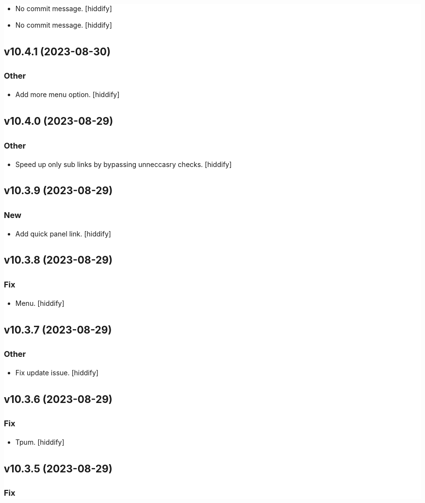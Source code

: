 * No commit message. [hiddify]

* No commit message. [hiddify]


## v10.4.1 (2023-08-30)

### Other

* Add more menu option. [hiddify]


## v10.4.0 (2023-08-29)

### Other

* Speed up only sub links by bypassing unneccasry checks. [hiddify]


## v10.3.9 (2023-08-29)

### New

* Add quick panel link. [hiddify]


## v10.3.8 (2023-08-29)

### Fix

* Menu. [hiddify]


## v10.3.7 (2023-08-29)

### Other

* Fix update issue. [hiddify]


## v10.3.6 (2023-08-29)

### Fix

* Tpum. [hiddify]


## v10.3.5 (2023-08-29)

### Fix
